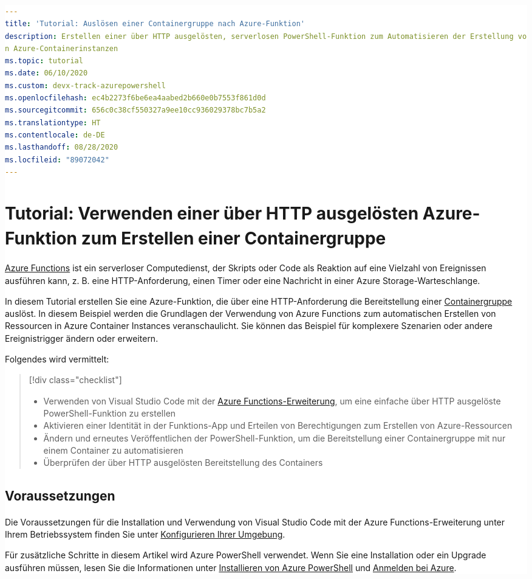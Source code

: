 ```yaml
---
title: 'Tutorial: Auslösen einer Containergruppe nach Azure-Funktion'
description: Erstellen einer über HTTP ausgelösten, serverlosen PowerShell-Funktion zum Automatisieren der Erstellung von Azure-Containerinstanzen
ms.topic: tutorial
ms.date: 06/10/2020
ms.custom: devx-track-azurepowershell
ms.openlocfilehash: ec4b2273f6be6ea4aabed2b660e0b7553f861d0d
ms.sourcegitcommit: 656c0c38cf550327a9ee10cc936029378bc7b5a2
ms.translationtype: HT
ms.contentlocale: de-DE
ms.lasthandoff: 08/28/2020
ms.locfileid: "89072042"
---
```

# <a name="tutorial-use-an-http-triggered-azure-function-to-create-a-container-group"></a>Tutorial: Verwenden einer über HTTP ausgelösten Azure-Funktion zum Erstellen einer Containergruppe

[Azure Functions](../azure-functions/functions-overview.md) ist ein serverloser Computedienst, der Skripts oder Code als Reaktion auf eine Vielzahl von Ereignissen ausführen kann, z. B. eine HTTP-Anforderung, einen Timer oder eine Nachricht in einer Azure Storage-Warteschlange.

In diesem Tutorial erstellen Sie eine Azure-Funktion, die über eine HTTP-Anforderung die Bereitstellung einer [Containergruppe](container-instances-container-groups.md) auslöst. In diesem Beispiel werden die Grundlagen der Verwendung von Azure Functions zum automatischen Erstellen von Ressourcen in Azure Container Instances veranschaulicht. Sie können das Beispiel für komplexere Szenarien oder andere Ereignistrigger ändern oder erweitern. 

Folgendes wird vermittelt:

> [!div class="checklist"]
> * Verwenden von Visual Studio Code mit der [Azure Functions-Erweiterung](https://marketplace.visualstudio.com/items?itemName=ms-azuretools.vscode-azurefunctions), um eine einfache über HTTP ausgelöste PowerShell-Funktion zu erstellen
> * Aktivieren einer Identität in der Funktions-App und Erteilen von Berechtigungen zum Erstellen von Azure-Ressourcen
> * Ändern und erneutes Veröffentlichen der PowerShell-Funktion, um die Bereitstellung einer Containergruppe mit nur einem Container zu automatisieren
> * Überprüfen der über HTTP ausgelösten Bereitstellung des Containers

## <a name="prerequisites"></a>Voraussetzungen

Die Voraussetzungen für die Installation und Verwendung von Visual Studio Code mit der Azure Functions-Erweiterung unter Ihrem Betriebssystem finden Sie unter [Konfigurieren Ihrer Umgebung](../azure-functions/functions-create-first-function-vs-code.md?pivots=programming-language-powershell#configure-your-environment).

Für zusätzliche Schritte in diesem Artikel wird Azure PowerShell verwendet. Wenn Sie eine Installation oder ein Upgrade ausführen müssen, lesen Sie die Informationen unter [Installieren von Azure PowerShell][azure-powershell-install] und [Anmelden bei Azure](/powershell/azure/get-started-azureps#sign-in-to-azure).


[terms-of-use]: https://azure.microsoft.com/support/legal/preview-supplemental-terms/
[azure-powershell-install]: /powershell/azure/install-az-ps
[new-azcontainergroup]: /powershell/module/az.containerinstance/new-azcontainergroup
[get-azcontainerinstancelog]: /powershell/module/az.containerinstance/get-azcontainerinstancelog